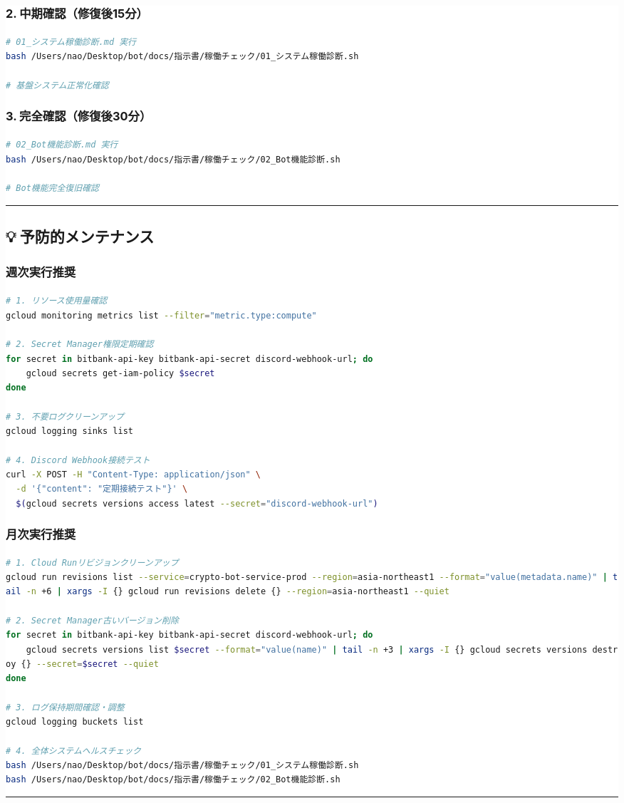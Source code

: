 ### 2. 中期確認（修復後15分）

```bash
# 01_システム稼働診断.md 実行
bash /Users/nao/Desktop/bot/docs/指示書/稼働チェック/01_システム稼働診断.sh

# 基盤システム正常化確認
```

### 3. 完全確認（修復後30分）

```bash
# 02_Bot機能診断.md 実行
bash /Users/nao/Desktop/bot/docs/指示書/稼働チェック/02_Bot機能診断.sh

# Bot機能完全復旧確認
```

---

## 💡 予防的メンテナンス

### 週次実行推奨

```bash
# 1. リソース使用量確認
gcloud monitoring metrics list --filter="metric.type:compute"

# 2. Secret Manager権限定期確認
for secret in bitbank-api-key bitbank-api-secret discord-webhook-url; do
    gcloud secrets get-iam-policy $secret
done

# 3. 不要ログクリーンアップ
gcloud logging sinks list

# 4. Discord Webhook接続テスト
curl -X POST -H "Content-Type: application/json" \
  -d '{"content": "定期接続テスト"}' \
  $(gcloud secrets versions access latest --secret="discord-webhook-url")
```

### 月次実行推奨

```bash
# 1. Cloud Runリビジョンクリーンアップ
gcloud run revisions list --service=crypto-bot-service-prod --region=asia-northeast1 --format="value(metadata.name)" | tail -n +6 | xargs -I {} gcloud run revisions delete {} --region=asia-northeast1 --quiet

# 2. Secret Manager古いバージョン削除
for secret in bitbank-api-key bitbank-api-secret discord-webhook-url; do
    gcloud secrets versions list $secret --format="value(name)" | tail -n +3 | xargs -I {} gcloud secrets versions destroy {} --secret=$secret --quiet
done

# 3. ログ保持期間確認・調整
gcloud logging buckets list

# 4. 全体システムヘルスチェック
bash /Users/nao/Desktop/bot/docs/指示書/稼働チェック/01_システム稼働診断.sh
bash /Users/nao/Desktop/bot/docs/指示書/稼働チェック/02_Bot機能診断.sh
```

---